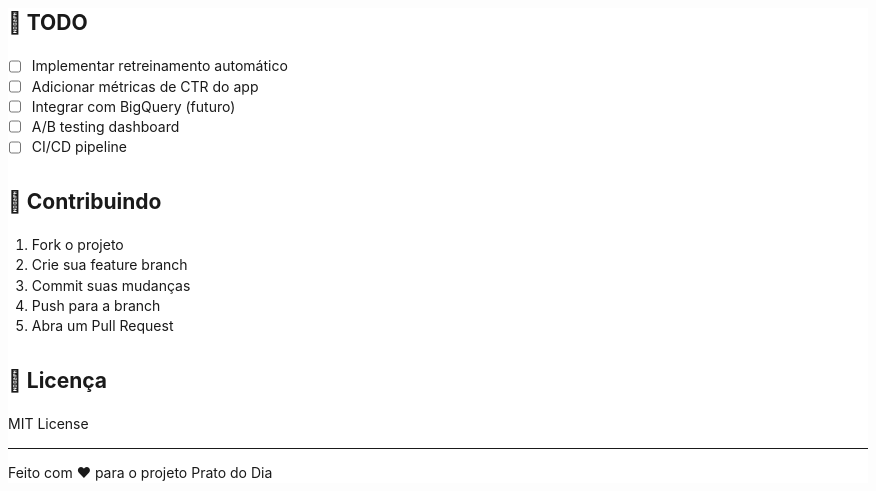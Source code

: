 ## 📝 TODO

- [ ] Implementar retreinamento automático
- [ ] Adicionar métricas de CTR do app
- [ ] Integrar com BigQuery (futuro)
- [ ] A/B testing dashboard
- [ ] CI/CD pipeline

## 🤝 Contribuindo

1. Fork o projeto
2. Crie sua feature branch
3. Commit suas mudanças
4. Push para a branch
5. Abra um Pull Request

## 📄 Licença

MIT License

---

Feito com ❤️ para o projeto Prato do Dia

